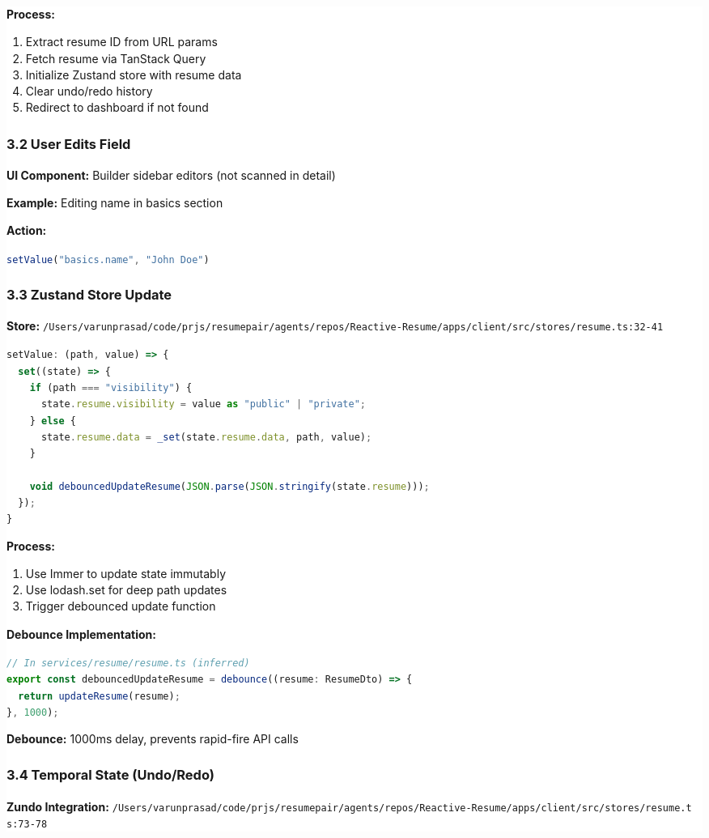 **Process:**
1. Extract resume ID from URL params
2. Fetch resume via TanStack Query
3. Initialize Zustand store with resume data
4. Clear undo/redo history
5. Redirect to dashboard if not found

### 3.2 User Edits Field

**UI Component:** Builder sidebar editors (not scanned in detail)

**Example:** Editing name in basics section

**Action:**
```typescript
setValue("basics.name", "John Doe")
```

### 3.3 Zustand Store Update

**Store:** `/Users/varunprasad/code/prjs/resumepair/agents/repos/Reactive-Resume/apps/client/src/stores/resume.ts:32-41`

```typescript
setValue: (path, value) => {
  set((state) => {
    if (path === "visibility") {
      state.resume.visibility = value as "public" | "private";
    } else {
      state.resume.data = _set(state.resume.data, path, value);
    }

    void debouncedUpdateResume(JSON.parse(JSON.stringify(state.resume)));
  });
}
```

**Process:**
1. Use Immer to update state immutably
2. Use lodash.set for deep path updates
3. Trigger debounced update function

**Debounce Implementation:**
```typescript
// In services/resume/resume.ts (inferred)
export const debouncedUpdateResume = debounce((resume: ResumeDto) => {
  return updateResume(resume);
}, 1000);
```

**Debounce:** 1000ms delay, prevents rapid-fire API calls

### 3.4 Temporal State (Undo/Redo)

**Zundo Integration:** `/Users/varunprasad/code/prjs/resumepair/agents/repos/Reactive-Resume/apps/client/src/stores/resume.ts:73-78`
